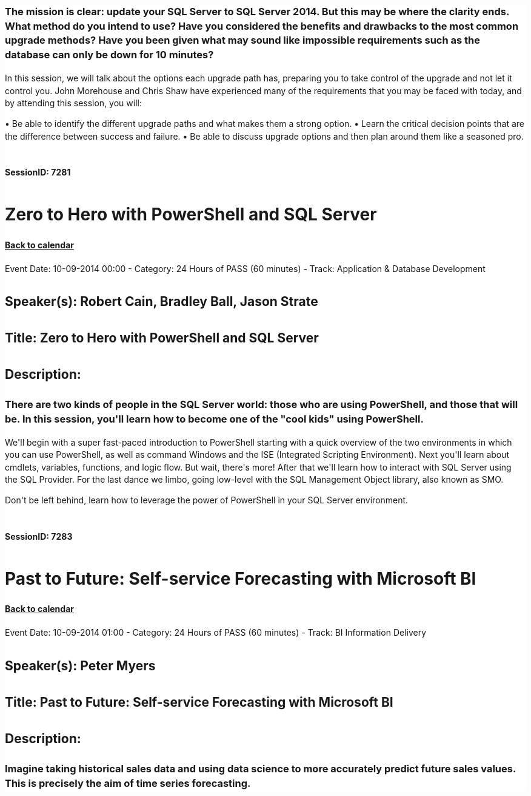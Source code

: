 ### The mission is clear: update your SQL Server to SQL Server 2014. But this may be where the clarity ends. What method do you intend to use? Have you considered the benefits and drawbacks to the most common upgrade methods? Have you been given what may sound like impossible requirements such as the database can only be down for 10 minutes? 

In this session, we will talk about the options each upgrade path has, preparing you to take control of the upgrade and not let it control you. John Morehouse and Chris Shaw have experienced many of the requirements that you may be faced with today, and by attending this session, you will:

• Be able to identify the different upgrade paths and what makes them a strong option.
• Learn the critical decision points that are the difference between success and failure.
• Be able to discuss upgrade options and then plan around them like a seasoned pro.
# 
#### SessionID: 7281
# Zero to Hero with PowerShell and SQL Server
#### [Back to calendar](#id-38)
Event Date: 10-09-2014 00:00 - Category: 24 Hours of PASS (60 minutes) - Track: Application & Database Development
## Speaker(s): Robert Cain, Bradley Ball, Jason Strate
## Title: Zero to Hero with PowerShell and SQL Server
## Description:
### There are two kinds of people in the SQL Server world: those who are using PowerShell, and those that will be. In this session, you'll learn how to become one of the "cool kids" using PowerShell. 

We'll begin with a super fast-paced introduction to PowerShell starting with a quick overview of the two environments in which you can use PowerShell, as well as command Windows and the ISE (Integrated Scripting Environment). Next you'll learn about cmdlets, variables, functions, and logic flow. But wait, there's more! After that we'll learn how to interact with SQL Server using the SQL Provider. For the last dance we limbo, going low-level with the SQL Management Object library, also known as SMO. 

Don't be left behind, learn how to leverage the power of PowerShell in your SQL Server environment. 
# 
#### SessionID: 7283
# Past to Future: Self-service Forecasting with Microsoft BI
#### [Back to calendar](#id-38)
Event Date: 10-09-2014 01:00 - Category: 24 Hours of PASS (60 minutes) - Track: BI Information Delivery
## Speaker(s): Peter Myers
## Title: Past to Future: Self-service Forecasting with Microsoft BI
## Description:
### Imagine taking historical sales data and using data science to more accurately predict future sales values. This is precisely the aim of time series forecasting. 
